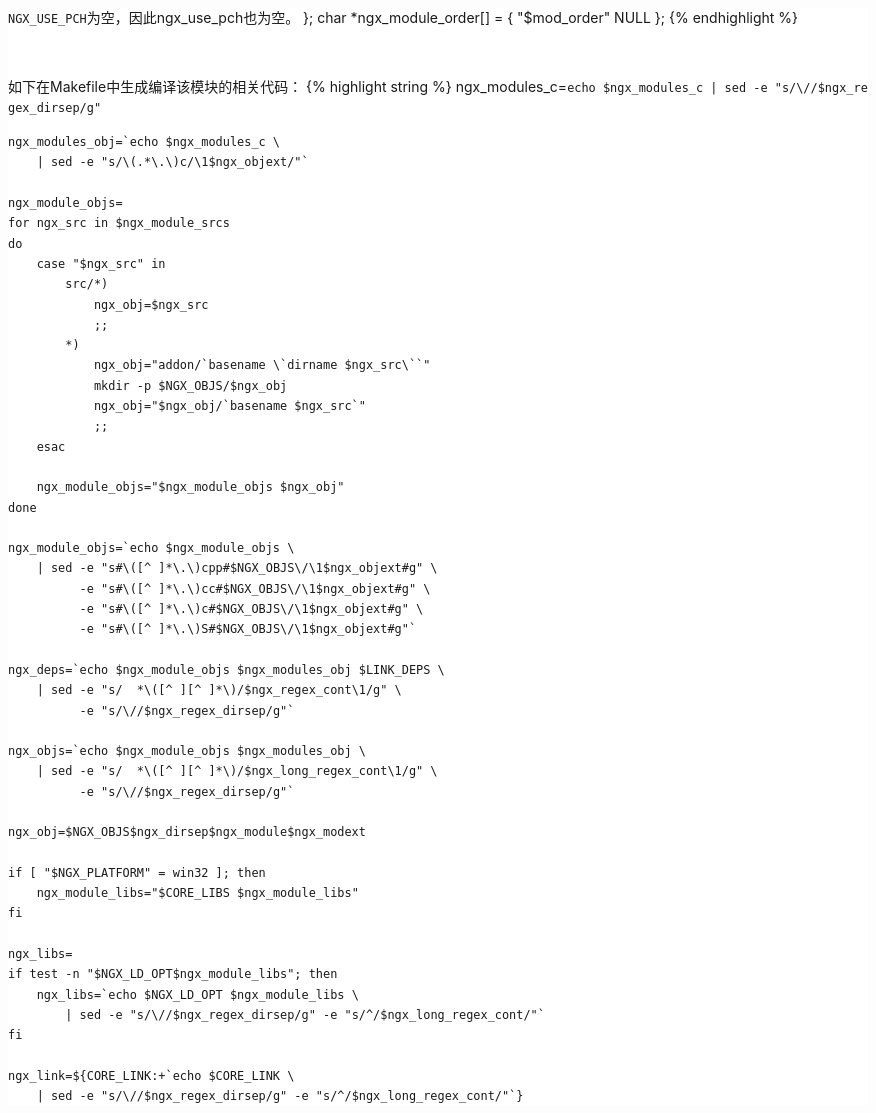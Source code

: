 ```NGX_USE_PCH```为空，因此ngx_use_pch也为空。
};
char *ngx_module_order[] = {
	"$mod_order"
	NULL
};
{% endhighlight %}


<br />


如下在Makefile中生成编译该模块的相关代码：
{% highlight string %}
    ngx_modules_c=`echo $ngx_modules_c | sed -e "s/\//$ngx_regex_dirsep/g"`

    ngx_modules_obj=`echo $ngx_modules_c \
        | sed -e "s/\(.*\.\)c/\1$ngx_objext/"`

    ngx_module_objs=
    for ngx_src in $ngx_module_srcs
    do
        case "$ngx_src" in
            src/*)
                ngx_obj=$ngx_src
                ;;
            *)
                ngx_obj="addon/`basename \`dirname $ngx_src\``"
                mkdir -p $NGX_OBJS/$ngx_obj
                ngx_obj="$ngx_obj/`basename $ngx_src`"
                ;;
        esac

        ngx_module_objs="$ngx_module_objs $ngx_obj"
    done

    ngx_module_objs=`echo $ngx_module_objs \
        | sed -e "s#\([^ ]*\.\)cpp#$NGX_OBJS\/\1$ngx_objext#g" \
              -e "s#\([^ ]*\.\)cc#$NGX_OBJS\/\1$ngx_objext#g" \
              -e "s#\([^ ]*\.\)c#$NGX_OBJS\/\1$ngx_objext#g" \
              -e "s#\([^ ]*\.\)S#$NGX_OBJS\/\1$ngx_objext#g"`

    ngx_deps=`echo $ngx_module_objs $ngx_modules_obj $LINK_DEPS \
        | sed -e "s/  *\([^ ][^ ]*\)/$ngx_regex_cont\1/g" \
              -e "s/\//$ngx_regex_dirsep/g"`

    ngx_objs=`echo $ngx_module_objs $ngx_modules_obj \
        | sed -e "s/  *\([^ ][^ ]*\)/$ngx_long_regex_cont\1/g" \
              -e "s/\//$ngx_regex_dirsep/g"`

    ngx_obj=$NGX_OBJS$ngx_dirsep$ngx_module$ngx_modext

    if [ "$NGX_PLATFORM" = win32 ]; then
        ngx_module_libs="$CORE_LIBS $ngx_module_libs"
    fi

    ngx_libs=
    if test -n "$NGX_LD_OPT$ngx_module_libs"; then
        ngx_libs=`echo $NGX_LD_OPT $ngx_module_libs \
            | sed -e "s/\//$ngx_regex_dirsep/g" -e "s/^/$ngx_long_regex_cont/"`
    fi

    ngx_link=${CORE_LINK:+`echo $CORE_LINK \
        | sed -e "s/\//$ngx_regex_dirsep/g" -e "s/^/$ngx_long_regex_cont/"`}
```